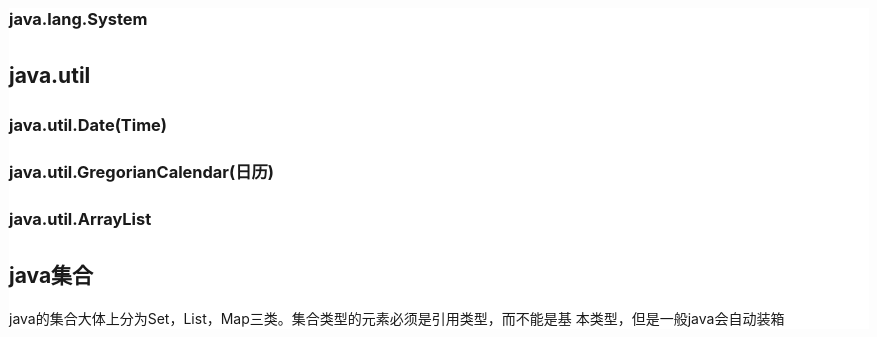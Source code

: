 ### java.lang.System

## java.util

### java.util.Date(Time)

### java.util.GregorianCalendar(日历)

### java.util.ArrayList

## java集合

java的集合大体上分为Set，List，Map三类。集合类型的元素必须是引用类型，而不能是基 本类型，但是一般java会自动装箱
